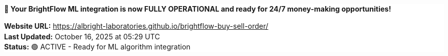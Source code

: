 
**🎉 Your BrightFlow ML integration is now FULLY OPERATIONAL and ready for 24/7 money-making opportunities!**

**Website URL:** https://albright-laboratories.github.io/brightflow-buy-sell-order/  
**Last Updated:** October 16, 2025 at 05:29 UTC  
**Status:** 🟢 ACTIVE - Ready for ML algorithm integration

